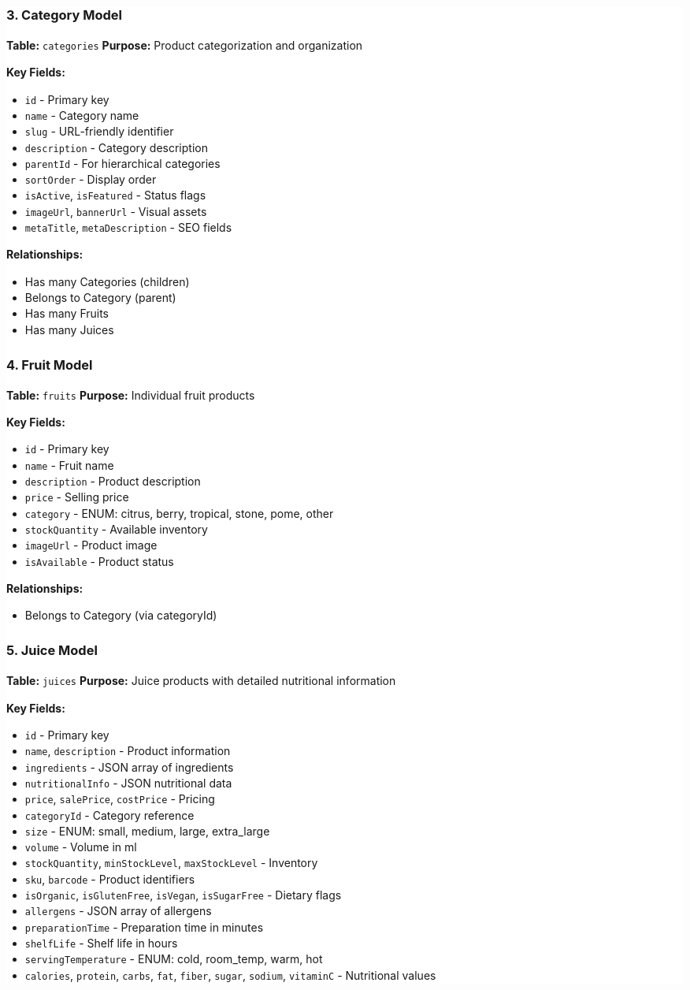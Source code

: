 ### 3. Category Model

**Table:** `categories`
**Purpose:** Product categorization and organization

**Key Fields:**

- `id` - Primary key
- `name` - Category name
- `slug` - URL-friendly identifier
- `description` - Category description
- `parentId` - For hierarchical categories
- `sortOrder` - Display order
- `isActive`, `isFeatured` - Status flags
- `imageUrl`, `bannerUrl` - Visual assets
- `metaTitle`, `metaDescription` - SEO fields

**Relationships:**

- Has many Categories (children)
- Belongs to Category (parent)
- Has many Fruits
- Has many Juices

### 4. Fruit Model

**Table:** `fruits`
**Purpose:** Individual fruit products

**Key Fields:**

- `id` - Primary key
- `name` - Fruit name
- `description` - Product description
- `price` - Selling price
- `category` - ENUM: citrus, berry, tropical, stone, pome, other
- `stockQuantity` - Available inventory
- `imageUrl` - Product image
- `isAvailable` - Product status

**Relationships:**

- Belongs to Category (via categoryId)

### 5. Juice Model

**Table:** `juices`
**Purpose:** Juice products with detailed nutritional information

**Key Fields:**

- `id` - Primary key
- `name`, `description` - Product information
- `ingredients` - JSON array of ingredients
- `nutritionalInfo` - JSON nutritional data
- `price`, `salePrice`, `costPrice` - Pricing
- `categoryId` - Category reference
- `size` - ENUM: small, medium, large, extra_large
- `volume` - Volume in ml
- `stockQuantity`, `minStockLevel`, `maxStockLevel` - Inventory
- `sku`, `barcode` - Product identifiers
- `isOrganic`, `isGlutenFree`, `isVegan`, `isSugarFree` - Dietary flags
- `allergens` - JSON array of allergens
- `preparationTime` - Preparation time in minutes
- `shelfLife` - Shelf life in hours
- `servingTemperature` - ENUM: cold, room_temp, warm, hot
- `calories`, `protein`, `carbs`, `fat`, `fiber`, `sugar`, `sodium`, `vitaminC` - Nutritional values